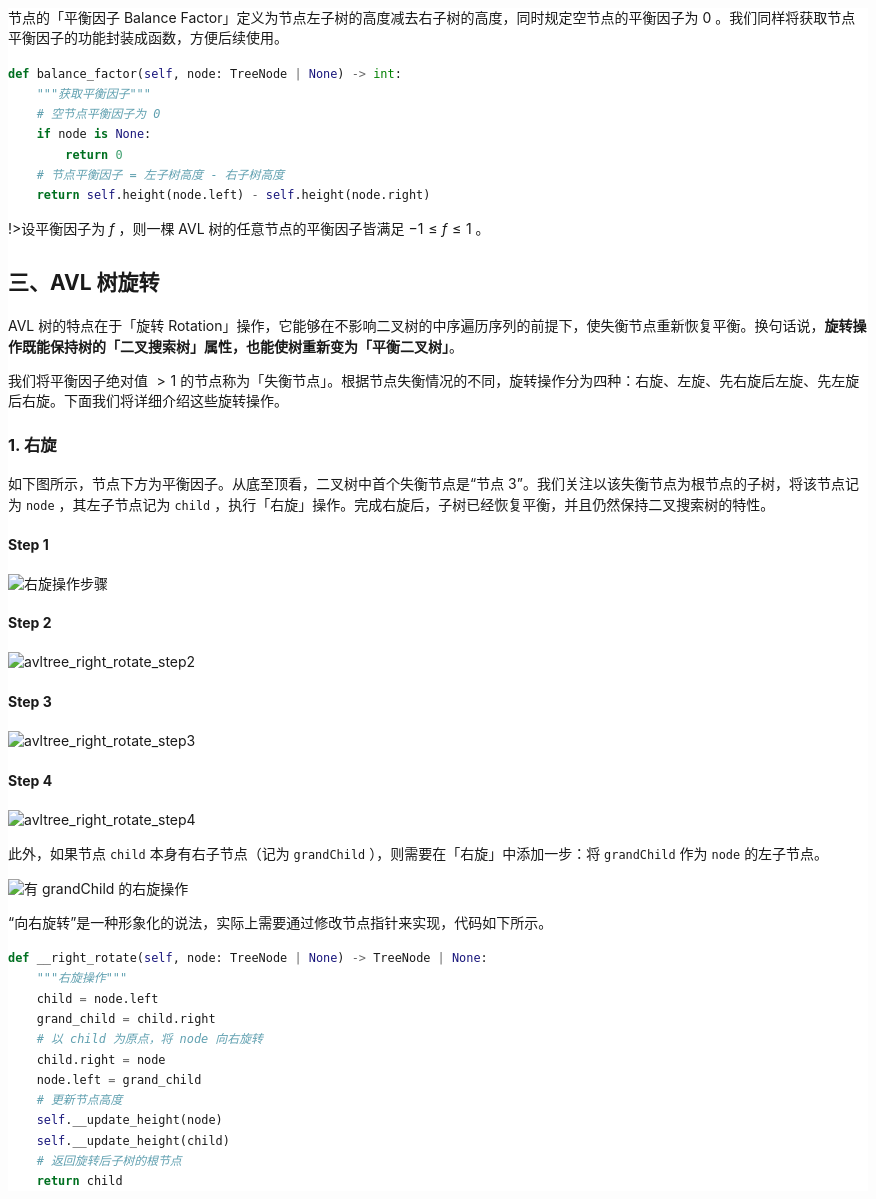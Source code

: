 节点的「平衡因子 Balance Factor」定义为节点左子树的高度减去右子树的高度，同时规定空节点的平衡因子为 0 。我们同样将获取节点平衡因子的功能封装成函数，方便后续使用。


~~~python
def balance_factor(self, node: TreeNode | None) -> int:
    """获取平衡因子"""
    # 空节点平衡因子为 0
    if node is None:
        return 0
    # 节点平衡因子 = 左子树高度 - 右子树高度
    return self.height(node.left) - self.height(node.right)
~~~

!>设平衡因子为 $f$ ，则一棵 AVL 树的任意节点的平衡因子皆满足 $-1 \le f \le 1$ 。

## 三、AVL 树旋转

AVL 树的特点在于「旋转 Rotation」操作，它能够在不影响二叉树的中序遍历序列的前提下，使失衡节点重新恢复平衡。换句话说，**旋转操作既能保持树的「二叉搜索树」属性，也能使树重新变为「平衡二叉树」**。

我们将平衡因子绝对值 $> 1$ 的节点称为「失衡节点」。根据节点失衡情况的不同，旋转操作分为四种：右旋、左旋、先右旋后左旋、先左旋后右旋。下面我们将详细介绍这些旋转操作。

### 1. 右旋

如下图所示，节点下方为平衡因子。从底至顶看，二叉树中首个失衡节点是“节点 3”。我们关注以该失衡节点为根节点的子树，将该节点记为 `node` ，其左子节点记为 `child` ，执行「右旋」操作。完成右旋后，子树已经恢复平衡，并且仍然保持二叉搜索树的特性。



#### **Step 1**

![右旋操作步骤](/Users/zhougaofeng/Desktop/Salute_系列/Salute_DataStructure/img/92.png)

#### **Step 2**

![avltree_right_rotate_step2](/Users/zhougaofeng/Desktop/Salute_系列/Salute_DataStructure/img/93.png)

#### **Step 3**

![avltree_right_rotate_step3](/Users/zhougaofeng/Desktop/Salute_系列/Salute_DataStructure/img/94.png)

#### **Step 4**

![avltree_right_rotate_step4](/Users/zhougaofeng/Desktop/Salute_系列/Salute_DataStructure/img/95.png)




此外，如果节点 `child` 本身有右子节点（记为 `grandChild` ），则需要在「右旋」中添加一步：将 `grandChild` 作为 `node` 的左子节点。

![有 grandChild 的右旋操作](/Users/zhougaofeng/Desktop/Salute_系列/Salute_DataStructure/img/96.png)

“向右旋转”是一种形象化的说法，实际上需要通过修改节点指针来实现，代码如下所示。

```python
def __right_rotate(self, node: TreeNode | None) -> TreeNode | None:
    """右旋操作"""
    child = node.left
    grand_child = child.right
    # 以 child 为原点，将 node 向右旋转
    child.right = node
    node.left = grand_child
    # 更新节点高度
    self.__update_height(node)
    self.__update_height(child)
    # 返回旋转后子树的根节点
    return child
```
